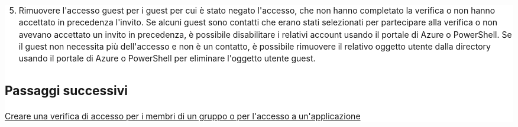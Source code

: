 5. Rimuovere l'accesso guest per i guest per cui è stato negato l'accesso, che non hanno completato la verifica o non hanno accettato in precedenza l'invito. Se alcuni guest sono contatti che erano stati selezionati per partecipare alla verifica o non avevano accettato un invito in precedenza, è possibile disabilitare i relativi account usando il portale di Azure o PowerShell. Se il guest non necessita più dell'accesso e non è un contatto, è possibile rimuovere il relativo oggetto utente dalla directory usando il portale di Azure o PowerShell per eliminare l'oggetto utente guest.

## <a name="next-steps"></a>Passaggi successivi

[Creare una verifica di accesso per i membri di un gruppo o per l'accesso a un'applicazione](create-access-review.md)







